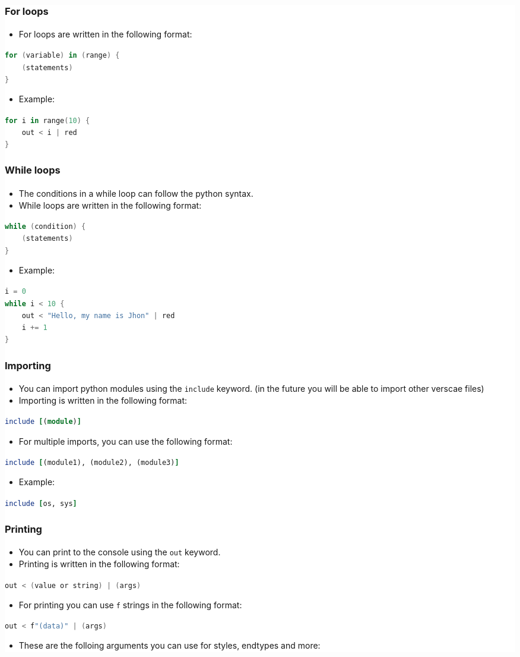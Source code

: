### For loops
- For loops are written in the following format:
```Swift
for (variable) in (range) {
    (statements)
}
```
- Example:
```Swift
for i in range(10) {
    out < i | red
}
```


### While loops
- The conditions in a while loop can follow the python syntax.
- While loops are written in the following format:
```Swift
while (condition) {
    (statements)
}
```
- Example:
```Swift
i = 0
while i < 10 {
    out < "Hello, my name is Jhon" | red
    i += 1
}
```

### Importing
- You can import python modules using the `include` keyword. (in the future you will be able to import other verscae files)
- Importing is written in the following format:
```ruby
include [(module)]
```
- For multiple imports, you can use the following format:
```ruby
include [(module1), (module2), (module3)]
```
- Example:
```ruby
include [os, sys]
```


### Printing
- You can print to the console using the `out` keyword.
- Printing is written in the following format:
```Swift
out < (value or string) | (args)
```
- For printing you can use `f` strings in the following format:
```Swift
out < f"(data)" | (args)
```
- These are the folloing arguments you can use for styles, endtypes and more:

